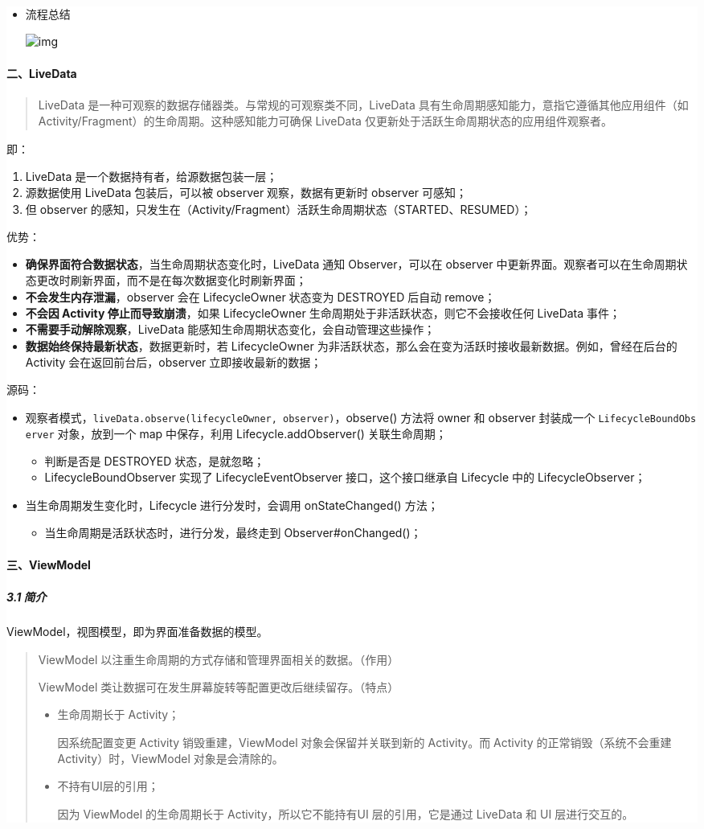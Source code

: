 - 流程总结

  ![img](https://p3-juejin.byteimg.com/tos-cn-i-k3u1fbpfcp/bfeed64e896c49ddb57b7ff1f1a099d1~tplv-k3u1fbpfcp-zoom-in-crop-mark:4536:0:0:0.awebp)



#### 二、LiveData

> LiveData 是一种可观察的数据存储器类。与常规的可观察类不同，LiveData 具有生命周期感知能力，意指它遵循其他应用组件（如 Activity/Fragment）的生命周期。这种感知能力可确保 LiveData 仅更新处于活跃生命周期状态的应用组件观察者。

即：

1. LiveData 是一个数据持有者，给源数据包装一层；
2. 源数据使用 LiveData 包装后，可以被 observer 观察，数据有更新时 observer 可感知；
3. 但 observer 的感知，只发生在（Activity/Fragment）活跃生命周期状态（STARTED、RESUMED）；

优势：

- **确保界面符合数据状态**，当生命周期状态变化时，LiveData 通知 Observer，可以在 observer 中更新界面。观察者可以在生命周期状态更改时刷新界面，而不是在每次数据变化时刷新界面；
- **不会发生内存泄漏**，observer 会在 LifecycleOwner 状态变为 DESTROYED 后自动 remove；
- **不会因 Activity 停止而导致崩溃**，如果 LifecycleOwner 生命周期处于非活跃状态，则它不会接收任何 LiveData 事件；
- **不需要手动解除观察**，LiveData 能感知生命周期状态变化，会自动管理这些操作；
- **数据始终保持最新状态**，数据更新时，若 LifecycleOwner 为非活跃状态，那么会在变为活跃时接收最新数据。例如，曾经在后台的 Activity 会在返回前台后，observer 立即接收最新的数据；



源码：

- 观察者模式，`liveData.observe(lifecycleOwner, observer)`，observe() 方法将 owner 和 observer 封装成一个 `LifecycleBoundObserver` 对象，放到一个 map 中保存，利用 Lifecycle.addObserver() 关联生命周期；

  - 判断是否是 DESTROYED 状态，是就忽略；
  - LifecycleBoundObserver 实现了 LifecycleEventObserver 接口，这个接口继承自 Lifecycle 中的 LifecycleObserver；

- 当生命周期发生变化时，Lifecycle 进行分发时，会调用 onStateChanged() 方法；

  - 当生命周期是活跃状态时，进行分发，最终走到 Observer#onChanged()；

  

#### 三、ViewModel

##### 3.1 简介

ViewModel，视图模型，即为界面准备数据的模型。

> ViewModel 以注重生命周期的方式存储和管理界面相关的数据。（作用）
>
> ViewModel 类让数据可在发生屏幕旋转等配置更改后继续留存。（特点）
>
> - 生命周期长于 Activity；
>
>   因系统配置变更 Activity 销毁重建，ViewModel 对象会保留并关联到新的 Activity。而 Activity 的正常销毁（系统不会重建Activity）时，ViewModel 对象是会清除的。
>
> - 不持有UI层的引用；
>
>   因为 ViewModel 的生命周期长于 Activity，所以它不能持有UI 层的引用，它是通过 LiveData 和 UI 层进行交互的。
